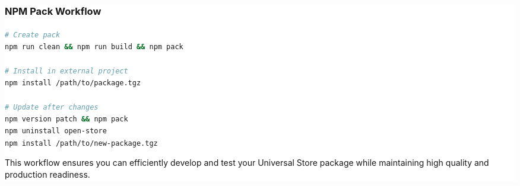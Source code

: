 ### NPM Pack Workflow

```bash
# Create pack
npm run clean && npm run build && npm pack

# Install in external project
npm install /path/to/package.tgz

# Update after changes
npm version patch && npm pack
npm uninstall open-store
npm install /path/to/new-package.tgz
```

This workflow ensures you can efficiently develop and test your Universal Store package while
maintaining high quality and production readiness.
